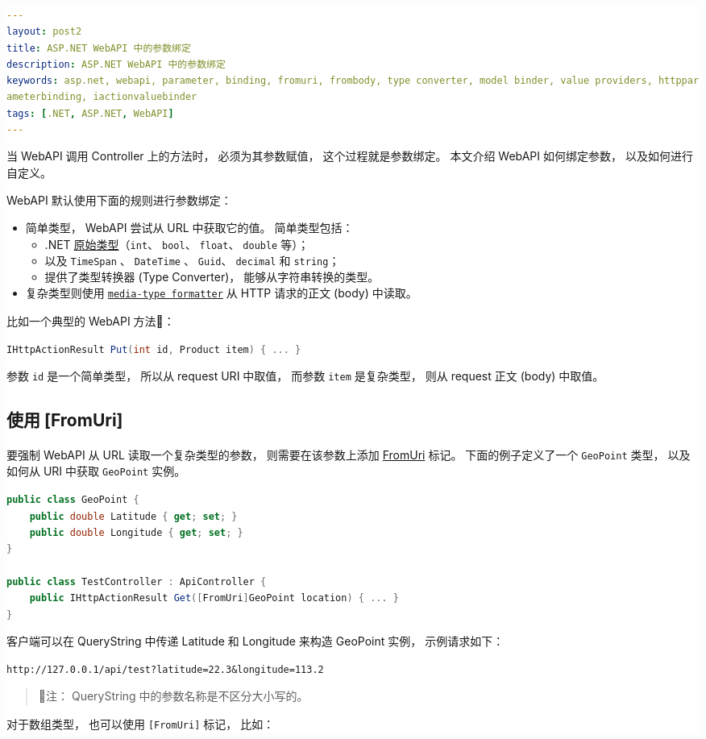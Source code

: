```yaml
---
layout: post2
title: ASP.NET WebAPI 中的参数绑定
description: ASP.NET WebAPI 中的参数绑定
keywords: asp.net, webapi, parameter, binding, fromuri, frombody, type converter, model binder, value providers, httpparameterbinding, iactionvaluebinder
tags: [.NET, ASP.NET, WebAPI]
---
```


当 WebAPI 调用 Controller 上的方法时， 必须为其参数赋值， 这个过程就是参数绑定。 本文介绍 WebAPI 如何绑定参数， 以及如何进行自定义。

WebAPI 默认使用下面的规则进行参数绑定：

- 简单类型， WebAPI 尝试从 URL 中获取它的值。 简单类型包括：
  - .NET [原始类型](https://msdn.microsoft.com/en-us/library/system.type.isprimitive.aspx)（`int`、 `bool`、 `float`、 `double` 等）；
  - 以及 `TimeSpan` 、 `DateTime` 、 `Guid`、 `decimal` 和 `string`；
  - 提供了类型转换器 (Type Converter)， 能够从字符串转换的类型。
- 复杂类型则使用 [`media-type formatter`](https://docs.microsoft.com/en-us/aspnet/web-api/overview/formats-and-model-binding/media-formatters) 从 HTTP 请求的正文 (body) 中读取。

比如一个典型的 WebAPI 方法：

```cs
IHttpActionResult Put(int id, Product item) { ... }
```

参数 `id` 是一个简单类型， 所以从 request URI 中取值， 而参数 `item` 是复杂类型， 则从 request 正文 (body) 中取值。

## 使用 [FromUri]

要强制 WebAPI 从 URL 读取一个复杂类型的参数， 则需要在该参数上添加 [FromUri](https://msdn.microsoft.com/en-us/library/system.web.http.fromuriattribute.aspx) 标记。 下面的例子定义了一个 `GeoPoint` 类型， 以及如何从 URI 中获取 `GeoPoint` 实例。

```cs
public class GeoPoint {
    public double Latitude { get; set; }
    public double Longitude { get; set; }
}

public class TestController : ApiController {
    public IHttpActionResult Get([FromUri]GeoPoint location) { ... }
}
```

客户端可以在 QueryString 中传递 Latitude 和 Longitude 来构造 GeoPoint 实例， 示例请求如下：

```
http://127.0.0.1/api/test?latitude=22.3&longitude=113.2
```

> 注： QueryString 中的参数名称是不区分大小写的。

对于数组类型， 也可以使用 `[FromUri]` 标记， 比如：
